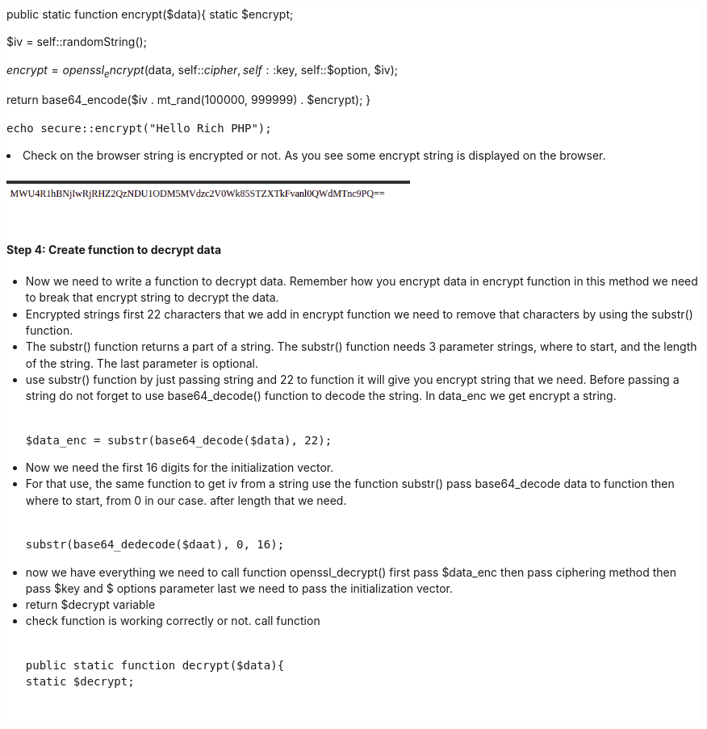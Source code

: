 public static function encrypt($data){
static $encrypt;

$iv = self::randomString();

$encrypt = openssl_encrypt($data, self::$cipher, self::$key, self::$option, $iv);

return base64_encode($iv . mt_rand(100000, 999999) . $encrypt);
} 
</pre>
<br />
<pre class="prettyprint">
echo secure::encrypt("Hello Rich PHP");
</pre>
<li>Check on the browser string is encrypted or not. As you see some encrypt string is displayed on the browser.</li>
<br />
<img src="images/2.png" width="500px">

</ul>

<h4>Step 4: Create function to decrypt data</h4>
<ul>
<li>Now we need to write a function to decrypt data. Remember how you encrypt data in encrypt function in this method we need to break that encrypt string to decrypt the data.</li>
<li>Encrypted strings first 22 characters that we add in encrypt function we need to remove that characters by using the substr() function.</li>
<li>The substr() function returns a part of a string. The substr() function needs 3 parameter strings, where to start, and the length of the string. The last parameter is optional.</li>
<li>use substr() function by just passing string and 22 to function it will give you encrypt string that we need. Before passing a string do not forget to use base64_decode() function to decode the string. In data_enc we get encrypt a string.</li>
<br />
<pre class="prettyprint">
$data_enc = substr(base64_decode($data), 22);
</pre>                      
<li>Now we need the first 16 digits for the initialization vector.</li>
<li>For that use, the same function to get iv from a string use the function substr() pass base64_decode data to function then where to start, from 0 in our case. after length that we need.</li>
<br />
<pre class="prettyprint">
substr(base64_dedecode($daat), 0, 16);
</pre>
<li>now we have everything we need to call function openssl_decrypt() first pass $data_enc then pass ciphering method then pass $key and $ options parameter last we need to pass the initialization vector.</li>
<li>return $decrypt variable</li>
<li>check function is working correctly or not. call function</li>
<br />
<pre class="prettyprint">
public static function decrypt($data){
static $decrypt;
